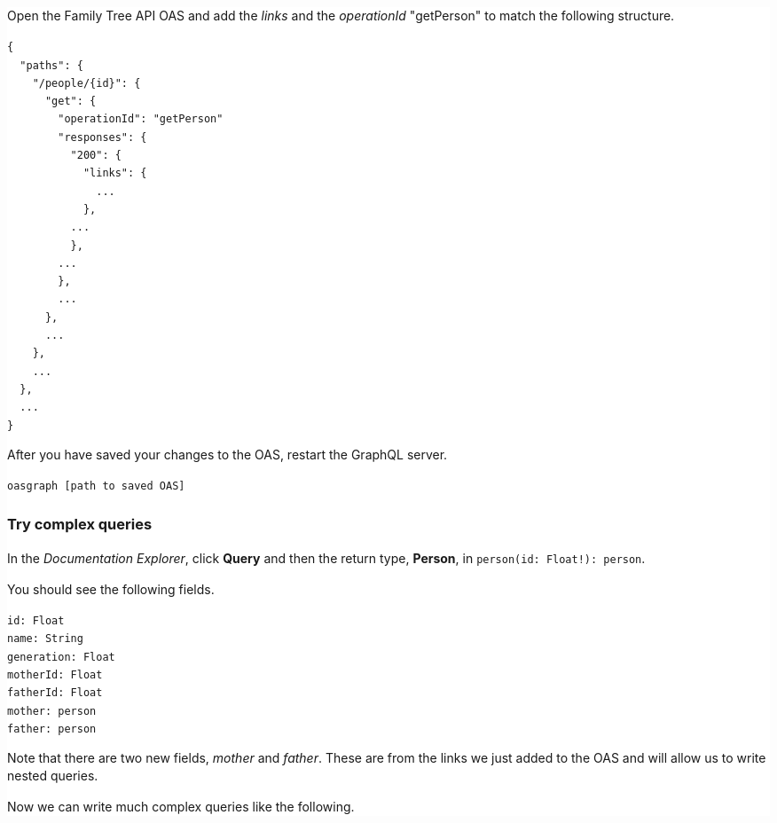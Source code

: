 Open the Family Tree API OAS and add the *links* and the *operationId* "getPerson" to match the following structure.

```
{
  "paths": {
    "/people/{id}": {
      "get": {
        "operationId": "getPerson"
        "responses": {
          "200": {
            "links": {
              ...
            },
          ...
          },
        ...
        },
        ...
      },
      ...
    },
    ...
  },
  ...
}
```

After you have saved your changes to the OAS, restart the GraphQL server.

```
oasgraph [path to saved OAS]
```

### Try complex queries

In the *Documentation Explorer*, click **Query** and then the return type, **Person**, in ```person(id: Float!): person```.

You should see the following fields.

```
id: Float
name: String
generation: Float
motherId: Float
fatherId: Float
mother: person
father: person
```

Note that there are two new fields, *mother* and *father*. These are from the links we just added to the OAS and will allow us to write nested queries.

Now we can write much complex queries like the following.

